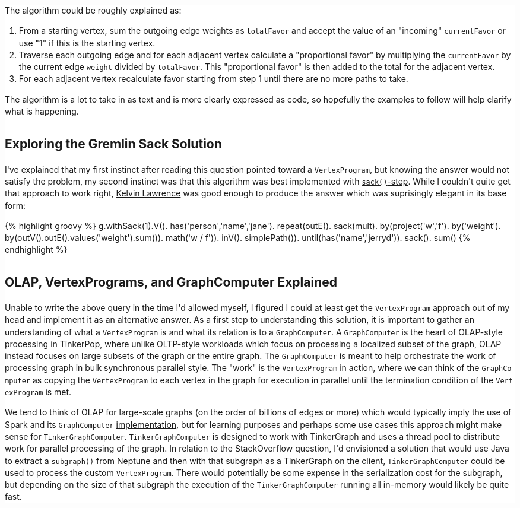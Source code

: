 The algorithm could be roughly explained as:

1. From a starting vertex, sum the outgoing edge weights as `totalFavor` and accept the value of an "incoming" `currentFavor` or use "1" if this is the starting vertex.
2. Traverse each outgoing edge and for each adjacent vertex calculate a "proportional favor" by multiplying the `currentFavor` by the current edge `weight` divided by `totalFavor`. This "proportional favor" is then added to the total for the adjacent vertex.
3. For each adjacent vertex recalculate favor starting from step 1 until there are no more paths to take.

The algorithm is a lot to take in as text and is more clearly expressed as code, so hopefully the examples to follow will help clarify what is happening. 

##  Exploring the Gremlin Sack Solution

I've explained that my first instinct after reading this question pointed toward a `VertexProgram`, but knowing the answer would not satisfy the problem, my second instinct was that this algorithm was best implemented with [`sack()`-step][4]. While I couldn't quite get that approach to work right, [Kelvin Lawrence][5] was good enough to produce the answer which was suprisingly elegant in its base form:

{% highlight groovy %}
g.withSack(1).V().
  has('person','name','jane').
  repeat(outE().
         sack(mult).
           by(project('w','f').
                by('weight').
                by(outV().outE().values('weight').sum()).
              math('w / f')).
         inV().
         simplePath()).
    until(has('name','jerryd')).
  sack().
  sum()
{% endhighlight %}

## OLAP, VertexPrograms, and GraphComputer Explained

Unable to write the above query in the time I'd allowed myself, I figured I could at least get the `VertexProgram` approach out of my head and implement it as an alternative answer. As a first step to understanding this solution, it is important to gather an understanding of what a `VertexProgram` is and what its relation is to a `GraphComputer`. A `GraphComputer` is the heart of [OLAP-style][6] processing in TinkerPop, where unlike [OLTP-style][7] workloads which focus on processing a localized subset of the graph, OLAP instead focuses on large subsets of the graph or the entire graph. The `GraphComputer` is meant to help orchestrate the work of processing graph in [bulk synchronous parallel][8] style. The "work" is the `VertexProgram` in action, where we can think of the `GraphComputer` as copying the `VertexProgram` to each vertex in the graph for execution in parallel until the termination condition of the `VertexProgram` is met. 

We tend to think of OLAP for large-scale graphs (on the order of billions of edges or more) which would typically imply the use of Spark and its `GraphComputer` [implementation][9], but for learning purposes and perhaps some use cases this approach might make sense for `TinkerGraphComputer`. `TinkerGraphComputer` is designed to work with TinkerGraph and uses a thread pool to distribute work for parallel processing of the graph. In relation to the StackOverflow question, I'd envisioned a solution that would use Java to extract a `subgraph()` from Neptune and then with that subgraph as a TinkerGraph on the client, `TinkerGraphComputer` could be used to process the custom `VertexProgram`. There would potentially be some expense in the serialization cost for the subgraph, but depending on the size of that subgraph the execution of the `TinkerGraphComputer` running all in-memory would likely be quite fast. 


[1]: https://stackoverflow.com/q/63972067/1831717
[2]: https://tinkerpop.apache.org/docs/current/reference/#vertexprogram
[3]: https://aws.amazon.com/neptune/
[4]: https://tinkerpop.apache.org/docs/current/reference/#sack-step
[5]: https://twitter.com/gfxman
[6]: https://en.wikipedia.org/wiki/Online_analytical_processing
[7]: https://en.wikipedia.org/wiki/Online_transaction_processing
[8]: http://en.wikipedia.org/wiki/Bulk_synchronous_parallel
[9]: https://tinkerpop.apache.org/docs/current/reference/#sparkgraphcomputer
[10]: https://tinkerpop.apache.org/docs/current/recipes/#connected-components
[11]: https://tinkerpop.apache.org/docs/current/recipes/#shortest-path